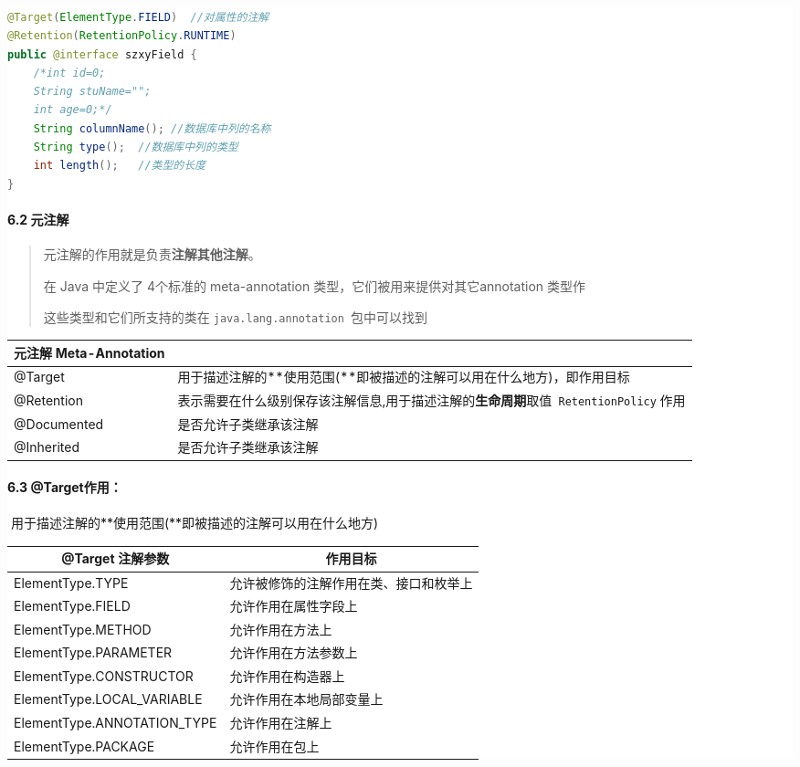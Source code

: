 ```java
@Target(ElementType.FIELD)  //对属性的注解
@Retention(RetentionPolicy.RUNTIME)
public @interface szxyField {
	/*int id=0;
	String stuName="";
	int age=0;*/
	String columnName(); //数据库中列的名称
	String type();  //数据库中列的类型
	int length();   //类型的长度
}
```



#### 6.2 元注解

> 元注解的作用就是负责**注解其他注解**。
>
> 在 Java 中定义了 4个标准的 meta-annotation 类型，它们被用来提供对其它annotation 类型作
>
> 这些类型和它们所支持的类在 `java.lang.annotation `包中可以找到

| 元注解 Meta-Annotation |                                                              |
| ---------------------- | ------------------------------------------------------------ |
| @Target                | 用于描述注解的**使用范围(**即被描述的注解可以用在什么地方)，即作用目标 |
| @Retention             | 表示需要在什么级别保存该注解信息,用于描述注解的**生命周期**取值` RetentionPolicy` 作用 |
| @Documented            | 是否允许子类继承该注解                                       |
| @Inherited             | 是否允许子类继承该注解                                       |



#### 6.3 @Target作用：

​	用于描述注解的**使用范围(**即被描述的注解可以用在什么地方)

| @Target 注解参数            | 作用目标                               |
| --------------------------- | -------------------------------------- |
| ElementType.TYPE            | 允许被修饰的注解作用在类、接口和枚举上 |
| ElementType.FIELD           | 允许作用在属性字段上                   |
| ElementType.METHOD          | 允许作用在方法上                       |
| ElementType.PARAMETER       | 允许作用在方法参数上                   |
| ElementType.CONSTRUCTOR     | 允许作用在构造器上                     |
| ElementType.LOCAL_VARIABLE  | 允许作用在本地局部变量上               |
| ElementType.ANNOTATION_TYPE | 允许作用在注解上                       |
| ElementType.PACKAGE         | 允许作用在包上                         |
